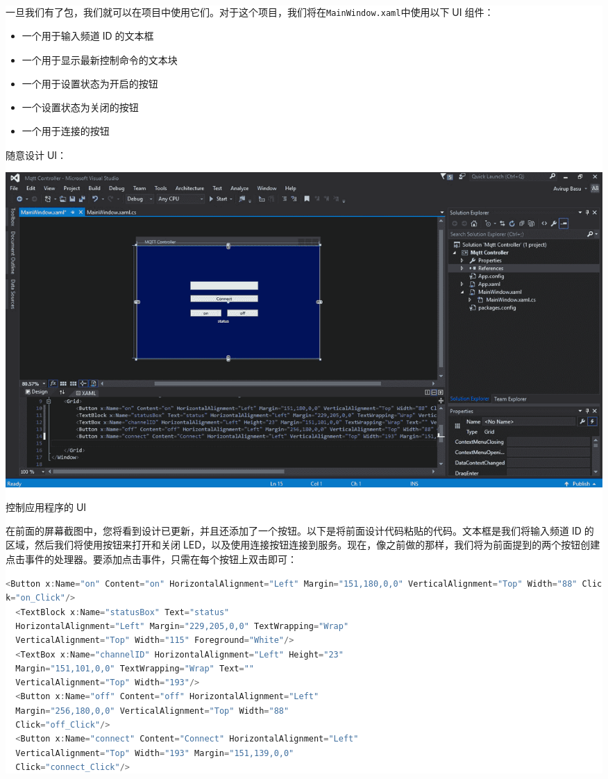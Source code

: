 一旦我们有了包，我们就可以在项目中使用它们。对于这个项目，我们将在`MainWindow.xaml`中使用以下 UI 组件：

+   一个用于输入频道 ID 的文本框

+   一个用于显示最新控制命令的文本块

+   一个用于设置状态为开启的按钮

+   一个设置状态为关闭的按钮

+   一个用于连接的按钮

随意设计 UI：

![图片](img/6639_03_28.jpg)

控制应用程序的 UI

在前面的屏幕截图中，您将看到设计已更新，并且还添加了一个按钮。以下是将前面设计代码粘贴的代码。文本框是我们将输入频道 ID 的区域，然后我们将使用按钮来打开和关闭 LED，以及使用连接按钮连接到服务。现在，像之前做的那样，我们将为前面提到的两个按钮创建点击事件的处理器。要添加点击事件，只需在每个按钮上双击即可：

```cpp
<Button x:Name="on" Content="on" HorizontalAlignment="Left" Margin="151,180,0,0" VerticalAlignment="Top" Width="88" Click="on_Click"/>
  <TextBlock x:Name="statusBox" Text="status"
  HorizontalAlignment="Left" Margin="229,205,0,0" TextWrapping="Wrap"
  VerticalAlignment="Top" Width="115" Foreground="White"/>
  <TextBox x:Name="channelID" HorizontalAlignment="Left" Height="23"
  Margin="151,101,0,0" TextWrapping="Wrap" Text=""
  VerticalAlignment="Top" Width="193"/>
  <Button x:Name="off" Content="off" HorizontalAlignment="Left"
  Margin="256,180,0,0" VerticalAlignment="Top" Width="88"
  Click="off_Click"/>
  <Button x:Name="connect" Content="Connect" HorizontalAlignment="Left"
  VerticalAlignment="Top" Width="193" Margin="151,139,0,0"
  Click="connect_Click"/> 

```
